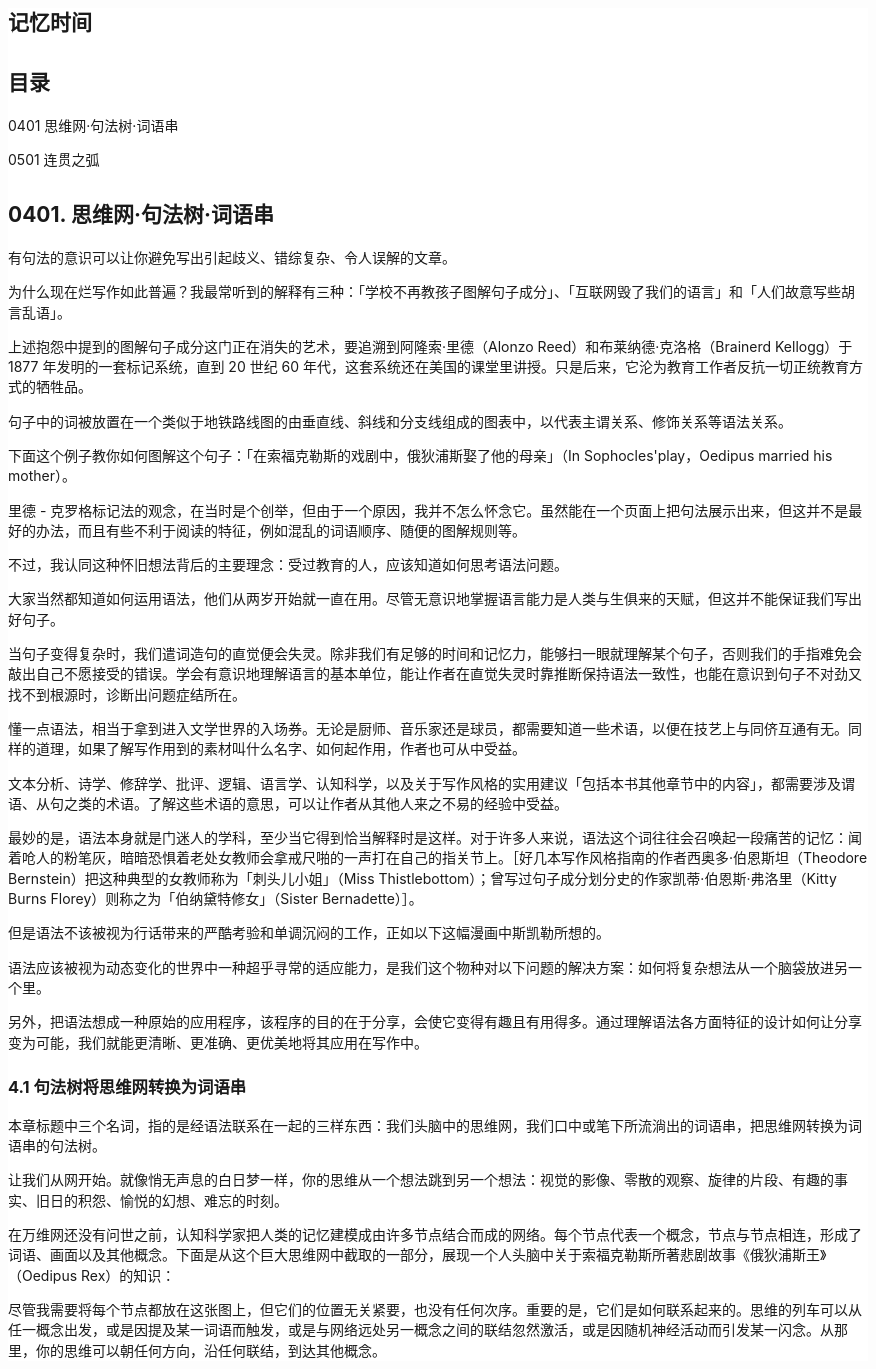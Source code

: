 ## 记忆时间

## 目录

0401 思维网·句法树·词语串

0501 连贯之弧

## 0401. 思维网·句法树·词语串

有句法的意识可以让你避免写出引起歧义、错综复杂、令人误解的文章。

为什么现在烂写作如此普遍？我最常听到的解释有三种：「学校不再教孩子图解句子成分」、「互联网毁了我们的语言」和「人们故意写些胡言乱语」。

上述抱怨中提到的图解句子成分这门正在消失的艺术，要追溯到阿隆索·里德（Alonzo Reed）和布莱纳德·克洛格（Brainerd Kellogg）于 1877 年发明的一套标记系统，直到 20 世纪 60 年代，这套系统还在美国的课堂里讲授。只是后来，它沦为教育工作者反抗一切正统教育方式的牺牲品。

句子中的词被放置在一个类似于地铁路线图的由垂直线、斜线和分支线组成的图表中，以代表主谓关系、修饰关系等语法关系。

下面这个例子教你如何图解这个句子：「在索福克勒斯的戏剧中，俄狄浦斯娶了他的母亲」（In Sophocles'play，Oedipus married his mother）。

里德 - 克罗格标记法的观念，在当时是个创举，但由于一个原因，我并不怎么怀念它。虽然能在一个页面上把句法展示出来，但这并不是最好的办法，而且有些不利于阅读的特征，例如混乱的词语顺序、随便的图解规则等。

不过，我认同这种怀旧想法背后的主要理念：受过教育的人，应该知道如何思考语法问题。

大家当然都知道如何运用语法，他们从两岁开始就一直在用。尽管无意识地掌握语言能力是人类与生俱来的天赋，但这并不能保证我们写出好句子。

当句子变得复杂时，我们遣词造句的直觉便会失灵。除非我们有足够的时间和记忆力，能够扫一眼就理解某个句子，否则我们的手指难免会敲出自己不愿接受的错误。学会有意识地理解语言的基本单位，能让作者在直觉失灵时靠推断保持语法一致性，也能在意识到句子不对劲又找不到根源时，诊断出问题症结所在。

懂一点语法，相当于拿到进入文学世界的入场券。无论是厨师、音乐家还是球员，都需要知道一些术语，以便在技艺上与同侪互通有无。同样的道理，如果了解写作用到的素材叫什么名字、如何起作用，作者也可从中受益。

文本分析、诗学、修辞学、批评、逻辑、语言学、认知科学，以及关于写作风格的实用建议「包括本书其他章节中的内容」，都需要涉及谓语、从句之类的术语。了解这些术语的意思，可以让作者从其他人来之不易的经验中受益。

最妙的是，语法本身就是门迷人的学科，至少当它得到恰当解释时是这样。对于许多人来说，语法这个词往往会召唤起一段痛苦的记忆：闻着呛人的粉笔灰，暗暗恐惧着老处女教师会拿戒尺啪的一声打在自己的指关节上。［好几本写作风格指南的作者西奥多·伯恩斯坦（Theodore Bernstein）把这种典型的女教师称为「刺头儿小姐」（Miss Thistlebottom）；曾写过句子成分划分史的作家凯蒂·伯恩斯·弗洛里（Kitty Burns Florey）则称之为「伯纳黛特修女」（Sister Bernadette）］。

但是语法不该被视为行话带来的严酷考验和单调沉闷的工作，正如以下这幅漫画中斯凯勒所想的。

语法应该被视为动态变化的世界中一种超乎寻常的适应能力，是我们这个物种对以下问题的解决方案：如何将复杂想法从一个脑袋放进另一个里。

另外，把语法想成一种原始的应用程序，该程序的目的在于分享，会使它变得有趣且有用得多。通过理解语法各方面特征的设计如何让分享变为可能，我们就能更清晰、更准确、更优美地将其应用在写作中。

### 4.1 句法树将思维网转换为词语串

本章标题中三个名词，指的是经语法联系在一起的三样东西：我们头脑中的思维网，我们口中或笔下所流淌出的词语串，把思维网转换为词语串的句法树。

让我们从网开始。就像悄无声息的白日梦一样，你的思维从一个想法跳到另一个想法：视觉的影像、零散的观察、旋律的片段、有趣的事实、旧日的积怨、愉悦的幻想、难忘的时刻。

在万维网还没有问世之前，认知科学家把人类的记忆建模成由许多节点结合而成的网络。每个节点代表一个概念，节点与节点相连，形成了词语、画面以及其他概念。下面是从这个巨大思维网中截取的一部分，展现一个人头脑中关于索福克勒斯所著悲剧故事《俄狄浦斯王》（Oedipus Rex）的知识：

尽管我需要将每个节点都放在这张图上，但它们的位置无关紧要，也没有任何次序。重要的是，它们是如何联系起来的。思维的列车可以从任一概念出发，或是因提及某一词语而触发，或是与网络远处另一概念之间的联结忽然激活，或是因随机神经活动而引发某一闪念。从那里，你的思维可以朝任何方向，沿任何联结，到达其他概念。
